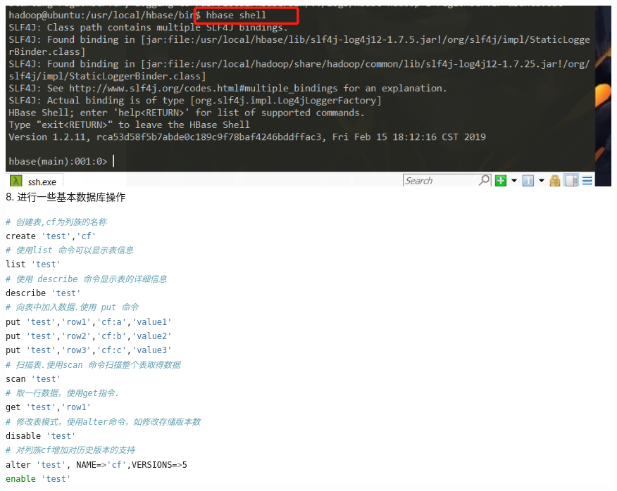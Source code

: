 ![](./img/hbaseshell.png)                                      
8. 进行一些基本数据库操作
```bash
# 创建表,cf为列族的名称
create 'test','cf'
# 使用list 命令可以显示表信息
list 'test'
# 使用 describe 命令显示表的详细信息
describe 'test'
# 向表中加入数据.使用 put 命令
put 'test','row1','cf:a','value1'
put 'test','row2','cf:b','value2'
put 'test','row3','cf:c','value3'
# 扫描表.使用scan 命令扫描整个表取得数据 
scan 'test'
# 取一行数据，使用get指令.
get 'test','row1'
# 修改表模式，使用alter命令，如修改存储版本数
disable 'test' 
# 对列族cf增加对历史版本的支持
alter 'test', NAME=>'cf',VERSIONS=>5
enable 'test'
```